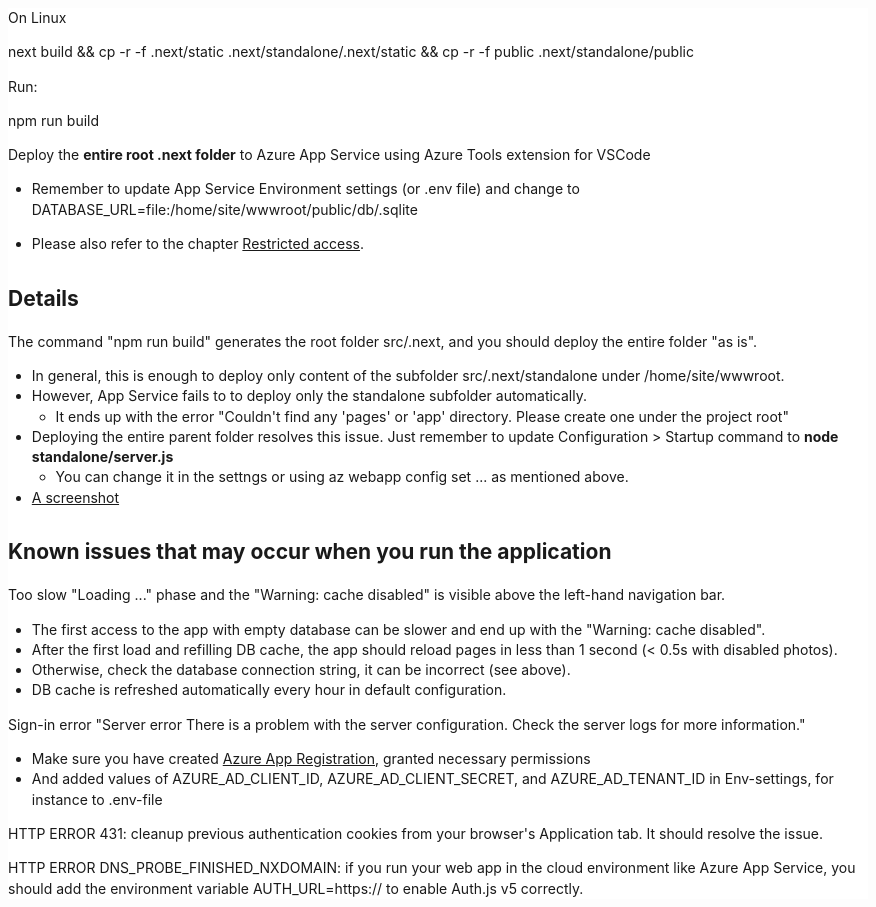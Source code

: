 On Linux

next build && cp -r -f .next/static .next/standalone/.next/static && cp -r -f public .next/standalone/public

Run:

npm run build

Deploy the **entire root .next folder** to Azure App Service using Azure Tools extension for VSCode

- Remember to update App Service Environment settings (or .env file) and change to DATABASE_URL=file:/home/site/wwwroot/public/db/.sqlite

- Please also refer to the chapter [Restricted access](#restricted-access).

## Details

The command "npm run build" generates the root folder src/.next, and you should deploy the entire folder "as is".

- In general, this is enough to deploy only content of the subfolder src/.next/standalone under /home/site/wwwroot.
- However, App Service fails to to deploy only the standalone subfolder automatically.
  - It ends up with the error "Couldn't find any 'pages' or 'app' directory. Please create one under the project root"
- Deploying the entire parent folder resolves this issue. Just remember to update Configuration > Startup command to **node standalone/server.js**
  - You can change it in the settngs or using az webapp config set ... as mentioned above.
- <a href="samples/images/11_deployment_to-azure-app-service-using-azure-tools-vscode-extension.png">A screenshot</a>

## Known issues that may occur when you run the application

Too slow "Loading ..." phase and the "Warning: cache disabled" is visible above the left-hand navigation bar.

- The first access to the app with empty database can be slower and end up with the "Warning: cache disabled".
- After the first load and refilling DB cache, the app should reload pages in less than 1 second (< 0.5s with disabled photos).
- Otherwise, check the database connection string, it can be incorrect (see above).
- DB cache is refreshed automatically every hour in default configuration.

Sign-in error "Server error There is a problem with the server configuration. Check the server logs for more information."

- Make sure you have created [Azure App Registration](#getting-started), granted necessary permissions
- And added values of AZURE_AD_CLIENT_ID, AZURE_AD_CLIENT_SECRET, and AZURE_AD_TENANT_ID in Env-settings, for instance to .env-file

HTTP ERROR 431: cleanup previous authentication cookies from your browser's Application tab. It should resolve the issue.

HTTP ERROR DNS_PROBE_FINISHED_NXDOMAIN: if you run your web app in the cloud environment like Azure App Service,
you should add the environment variable AUTH_URL=https://<your-web-app> to enable Auth.js v5 correctly.
